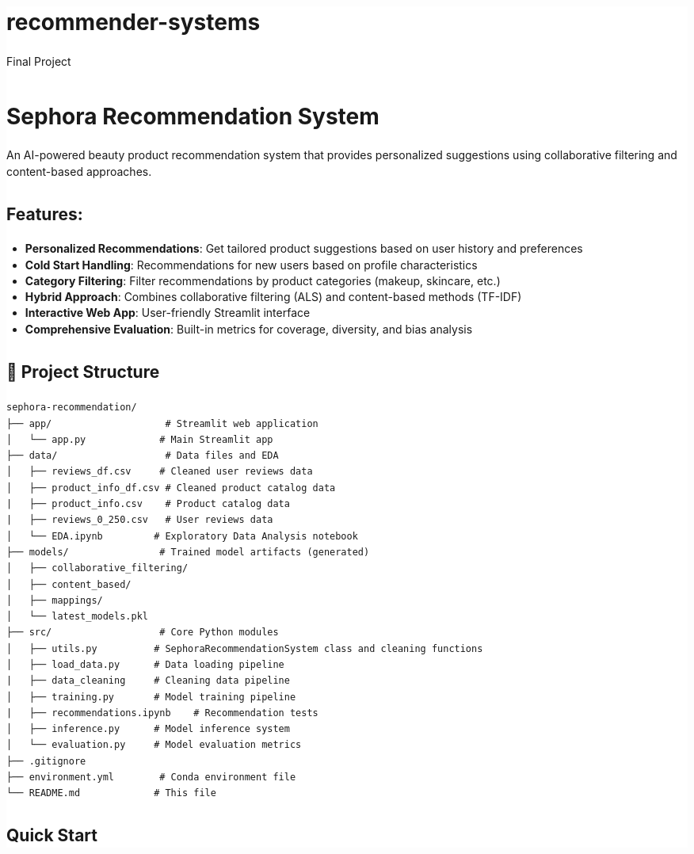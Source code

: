 # recommender-systems
Final Project

# Sephora Recommendation System

An AI-powered beauty product recommendation system that provides personalized suggestions using collaborative filtering and content-based approaches.

## Features:

- **Personalized Recommendations**: Get tailored product suggestions based on user history and preferences
- **Cold Start Handling**: Recommendations for new users based on profile characteristics
- **Category Filtering**: Filter recommendations by product categories (makeup, skincare, etc.)
- **Hybrid Approach**: Combines collaborative filtering (ALS) and content-based methods (TF-IDF)
- **Interactive Web App**: User-friendly Streamlit interface
- **Comprehensive Evaluation**: Built-in metrics for coverage, diversity, and bias analysis

## 📁 Project Structure

```
sephora-recommendation/
├── app/                    # Streamlit web application
│   └── app.py             # Main Streamlit app
├── data/                   # Data files and EDA
│   ├── reviews_df.csv     # Cleaned user reviews data
│   ├── product_info_df.csv # Cleaned product catalog data
|   ├── product_info.csv    # Product catalog data
|   ├── reviews_0_250.csv   # User reviews data
│   └── EDA.ipynb         # Exploratory Data Analysis notebook
├── models/                # Trained model artifacts (generated)
│   ├── collaborative_filtering/
│   ├── content_based/
│   ├── mappings/
│   └── latest_models.pkl
├── src/                   # Core Python modules
│   ├── utils.py          # SephoraRecommendationSystem class and cleaning functions
│   ├── load_data.py      # Data loading pipeline
|   ├── data_cleaning     # Cleaning data pipeline
│   ├── training.py       # Model training pipeline
|   ├── recommendations.ipynb    # Recommendation tests
│   ├── inference.py      # Model inference system
│   └── evaluation.py     # Model evaluation metrics
├── .gitignore 
├── environment.yml        # Conda environment file
└── README.md             # This file
```

## Quick Start

